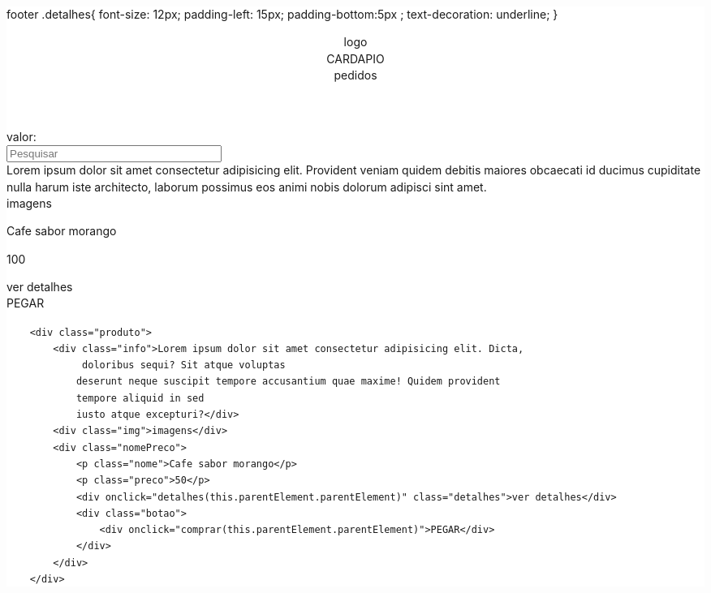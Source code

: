 footer .detalhes{
    font-size: 12px;
    padding-left: 15px;
    padding-bottom:5px ;
    text-decoration: underline;
}
    </style>
<body>
    <header>
        <div id="cabecalho">
            <div id="logo">logo</div>
            <div>CARDAPIO</div>
            <div id="pedidos" onclick="pedidos()">pedidos</div>
        </div>
    </header>
    <main>
        <div>
            <div id="valor">valor: </div>
        </div>
        <div>
            <input type="text" id="pesquisar" onclick="Pesquisar()" placeholder="Pesquisar" size="30">
        </div>
    </main>
    <footer>
        <div class="produto">
            <div class="info">Lorem ipsum dolor sit amet consectetur adipisicing elit. Provident veniam quidem debitis maiores
                 obcaecati id ducimus cupiditate nulla harum iste architecto, laborum possimus eos animi nobis dolorum adipisci 
                 sint amet.</div>
            <div class="img">imagens</div>
            <div class="nomePreco">
                <p class="nome">Cafe sabor morango</p>
                <p class="preco">100</p>
                <div onclick="detalhes(this.parentElement.parentElement)" class="detalhes">ver detalhes</div>
                <div class="botao">
                    <div onclick="comprar(this.parentElement.parentElement)">PEGAR</div>
                </div>
            </div>
        </div>
        
        
        <div class="produto">
            <div class="info">Lorem ipsum dolor sit amet consectetur adipisicing elit. Dicta,
                 doloribus sequi? Sit atque voluptas 
                deserunt neque suscipit tempore accusantium quae maxime! Quidem provident 
                tempore aliquid in sed 
                iusto atque excepturi?</div>
            <div class="img">imagens</div>
            <div class="nomePreco">
                <p class="nome">Cafe sabor morango</p>
                <p class="preco">50</p>
                <div onclick="detalhes(this.parentElement.parentElement)" class="detalhes">ver detalhes</div>
                <div class="botao">
                    <div onclick="comprar(this.parentElement.parentElement)">PEGAR</div>
                </div>
            </div>
        </div>
